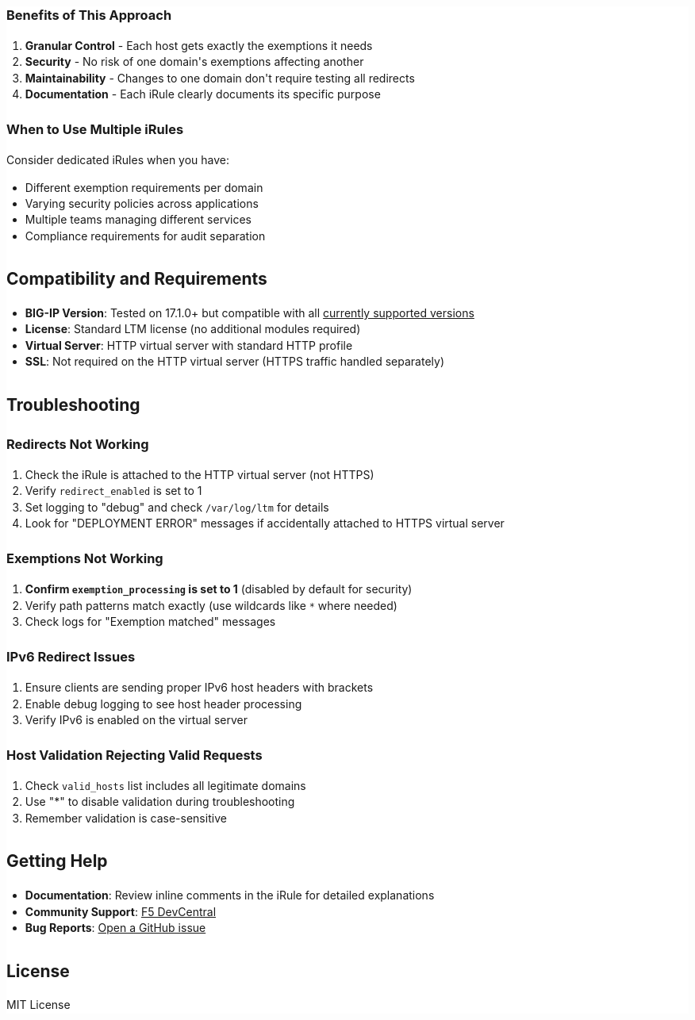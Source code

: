 ### Benefits of This Approach

1. **Granular Control** - Each host gets exactly the exemptions it needs
2. **Security** - No risk of one domain's exemptions affecting another
3. **Maintainability** - Changes to one domain don't require testing all redirects
4. **Documentation** - Each iRule clearly documents its specific purpose

### When to Use Multiple iRules

Consider dedicated iRules when you have:
- Different exemption requirements per domain
- Varying security policies across applications  
- Multiple teams managing different services
- Compliance requirements for audit separation

## Compatibility and Requirements

- **BIG-IP Version**: Tested on 17.1.0+ but compatible with all [currently supported versions](https://my.f5.com/manage/s/article/K5903)
- **License**: Standard LTM license (no additional modules required)
- **Virtual Server**: HTTP virtual server with standard HTTP profile
- **SSL**: Not required on the HTTP virtual server (HTTPS traffic handled separately)

## Troubleshooting

### Redirects Not Working

1. Check the iRule is attached to the HTTP virtual server (not HTTPS)
2. Verify `redirect_enabled` is set to 1
3. Set logging to "debug" and check `/var/log/ltm` for details
4. Look for "DEPLOYMENT ERROR" messages if accidentally attached to HTTPS virtual server

### Exemptions Not Working

1. **Confirm `exemption_processing` is set to 1** (disabled by default for security)
2. Verify path patterns match exactly (use wildcards like `*` where needed)
3. Check logs for "Exemption matched" messages

### IPv6 Redirect Issues

1. Ensure clients are sending proper IPv6 host headers with brackets
2. Enable debug logging to see host header processing
3. Verify IPv6 is enabled on the virtual server

### Host Validation Rejecting Valid Requests

1. Check `valid_hosts` list includes all legitimate domains
2. Use "*" to disable validation during troubleshooting
3. Remember validation is case-sensitive

## Getting Help

- **Documentation**: Review inline comments in the iRule for detailed explanations
- **Community Support**: [F5 DevCentral](https://community.f5.com/) 
- **Bug Reports**: [Open a GitHub issue](https://github.com/tmarfil/f5-https-redirect-2025/issues)

## License

MIT License
